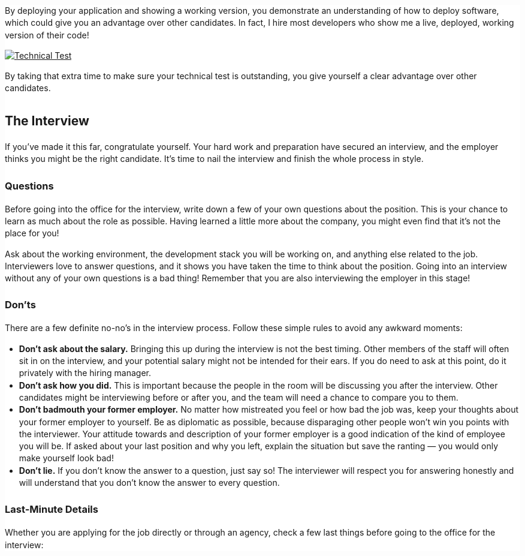 By deploying your application and showing a working version, you demonstrate an understanding of how to deploy software, which could give you an advantage over other candidates. In fact, I hire most developers who show me a live, deployed, working version of their code!

<a href="https://archive.smashing.media/assets/344dbf88-fdf9-42bb-adb4-46f01eedd629/23b3a595-1df1-4323-8108-e3567f98dd25/technica-test.png"><img class="aligncenter size-full wp-image-170705" src="https://archive.smashing.media/assets/344dbf88-fdf9-42bb-adb4-46f01eedd629/23b3a595-1df1-4323-8108-e3567f98dd25/technica-test.png" alt="Technical Test" width="512" height="512" /></a>

By taking that extra time to make sure your technical test is outstanding, you give yourself a clear advantage over other candidates.

## The Interview

If you’ve made it this far, congratulate yourself. Your hard work and preparation have secured an interview, and the employer thinks you might be the right candidate. It’s time to nail the interview and finish the whole process in style.</p>

### Questions

Before going into the office for the interview, write down a few of your own questions about the position. This is your chance to learn as much about the role as possible. Having learned a little more about the company, you might even find that it’s not the place for you!

Ask about the working environment, the development stack you will be working on, and anything else related to the job. Interviewers love to answer questions, and it shows you have taken the time to think about the position. Going into an interview without any of your own questions is a bad thing! Remember that you are also interviewing the employer in this stage!

### Don’ts

There are a few definite no-no’s in the interview process. Follow these simple rules to avoid any awkward moments:

*   **Don’t ask about the salary.** Bringing this up during the interview is not the best timing. Other members of the staff will often sit in on the interview, and your potential salary might not be intended for their ears. If you do need to ask at this point, do it privately with the hiring manager.
*   **Don’t ask how you did.** This is important because the people in the room will be discussing you after the interview. Other candidates might be interviewing before or after you, and the team will need a chance to compare you to them.
*   **Don’t badmouth your former employer.** No matter how mistreated you feel or how bad the job was, keep your thoughts about your former employer to yourself. Be as diplomatic as possible, because disparaging other people won’t win you points with the interviewer. Your attitude towards and description of your former employer is a good indication of the kind of employee you will be. If asked about your last position and why you left, explain the situation but save the ranting — you would only make yourself look bad!
*   **Don’t lie.** If you don’t know the answer to a question, just say so! The interviewer will respect you for answering honestly and will understand that you don’t know the answer to every question.</p>

### Last-Minute Details

Whether you are applying for the job directly or through an agency, check a few last things before going to the office for the interview:
